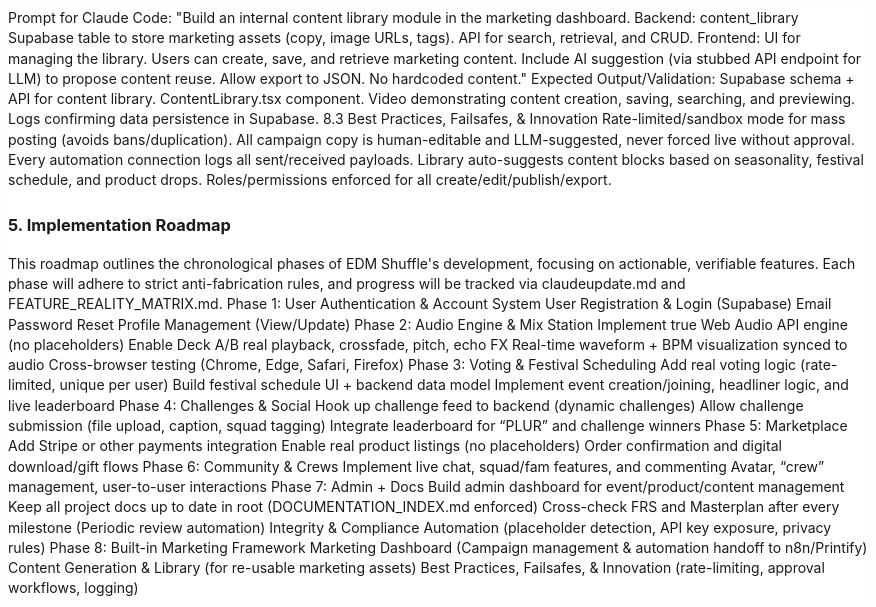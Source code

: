 Prompt for Claude Code: "Build an internal content library module in the marketing dashboard. Backend: content_library Supabase table to store marketing assets (copy, image URLs, tags). API for search, retrieval, and CRUD. Frontend: UI for managing the library. Users can create, save, and retrieve marketing content. Include AI suggestion (via stubbed API endpoint for LLM) to propose content reuse. Allow export to JSON. No hardcoded content."
Expected Output/Validation:
Supabase schema + API for content library.
ContentLibrary.tsx component.
Video demonstrating content creation, saving, searching, and previewing.
Logs confirming data persistence in Supabase.
8.3 Best Practices, Failsafes, & Innovation
Rate-limited/sandbox mode for mass posting (avoids bans/duplication).
All campaign copy is human-editable and LLM-suggested, never forced live without approval.
Every automation connection logs all sent/received payloads.
Library auto-suggests content blocks based on seasonality, festival schedule, and product drops.
Roles/permissions enforced for all create/edit/publish/export.

### 5. Implementation Roadmap
This roadmap outlines the chronological phases of EDM Shuffle's development, focusing on actionable, verifiable features. Each phase will adhere to strict anti-fabrication rules, and progress will be tracked via claudeupdate.md and FEATURE_REALITY_MATRIX.md.
Phase 1: User Authentication & Account System
User Registration & Login (Supabase)
Email Password Reset
Profile Management (View/Update)
Phase 2: Audio Engine & Mix Station
Implement true Web Audio API engine (no placeholders)
Enable Deck A/B real playback, crossfade, pitch, echo FX
Real-time waveform + BPM visualization synced to audio
Cross-browser testing (Chrome, Edge, Safari, Firefox)
Phase 3: Voting & Festival Scheduling
Add real voting logic (rate-limited, unique per user)
Build festival schedule UI + backend data model
Implement event creation/joining, headliner logic, and live leaderboard
Phase 4: Challenges & Social
Hook up challenge feed to backend (dynamic challenges)
Allow challenge submission (file upload, caption, squad tagging)
Integrate leaderboard for “PLUR” and challenge winners
Phase 5: Marketplace
Add Stripe or other payments integration
Enable real product listings (no placeholders)
Order confirmation and digital download/gift flows
Phase 6: Community & Crews
Implement live chat, squad/fam features, and commenting
Avatar, “crew” management, user-to-user interactions
Phase 7: Admin + Docs
Build admin dashboard for event/product/content management
Keep all project docs up to date in root (DOCUMENTATION_INDEX.md enforced)
Cross-check FRS and Masterplan after every milestone (Periodic review automation)
Integrity & Compliance Automation (placeholder detection, API key exposure, privacy rules)
Phase 8: Built-in Marketing Framework
Marketing Dashboard (Campaign management & automation handoff to n8n/Printify)
Content Generation & Library (for re-usable marketing assets)
Best Practices, Failsafes, & Innovation (rate-limiting, approval workflows, logging)
